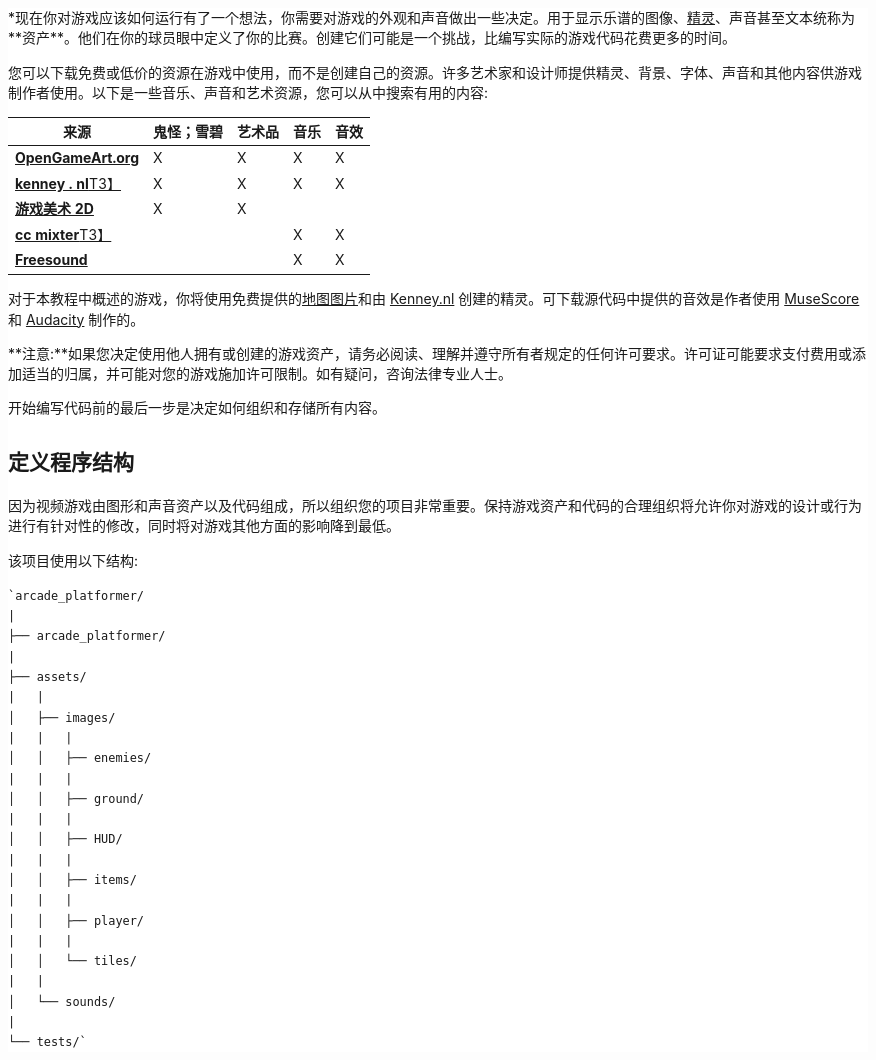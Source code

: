  *现在你对游戏应该如何运行有了一个想法，你需要对游戏的外观和声音做出一些决定。用于显示乐谱的图像、[精灵](https://en.wikipedia.org/wiki/Sprite_(computer_graphics))、声音甚至文本统称为**资产**。他们在你的球员眼中定义了你的比赛。创建它们可能是一个挑战，比编写实际的游戏代码花费更多的时间。

您可以下载免费或低价的资源在游戏中使用，而不是创建自己的资源。许多艺术家和设计师提供精灵、背景、字体、声音和其他内容供游戏制作者使用。以下是一些音乐、声音和艺术资源，您可以从中搜索有用的内容:

| 来源 | 鬼怪；雪碧 | 艺术品 | 音乐 | 音效 |
| --- | --- | --- | --- | --- |
| [**OpenGameArt.org**](https://opengameart.org) | X | X | X | X |
| [**kenney . nl**T3】](https://kenney.nl) | X | X | X | X |
| [**游戏美术 2D**](https://www.gameart2d.com/) | X | X |  |  |
| [**cc mixter**T3】](http://ccmixter.org) |  |  | X | X |
| [**Freesound**](https://freesound.org/) |  |  | X | X |

对于本教程中概述的游戏，你将使用免费提供的[地图图片](https://opengameart.org/content/platformer-pack-redux-360-assets)和由 [Kenney.nl](https://www.kenney.nl) 创建的精灵。可下载源代码中提供的音效是作者使用 [MuseScore](https://musescore.org/en) 和 [Audacity](https://www.audacityteam.org/) 制作的。

**注意:**如果您决定使用他人拥有或创建的游戏资产，请务必阅读、理解并遵守所有者规定的任何许可要求。许可证可能要求支付费用或添加适当的归属，并可能对您的游戏施加许可限制。如有疑问，咨询法律专业人士。

开始编写代码前的最后一步是决定如何组织和存储所有内容。

## 定义程序结构

因为视频游戏由图形和声音资产以及代码组成，所以组织您的项目非常重要。保持游戏资产和代码的合理组织将允许你对游戏的设计或行为进行有针对性的修改，同时将对游戏其他方面的影响降到最低。

该项目使用以下结构:

```
`arcade_platformer/
|
├── arcade_platformer/
|
├── assets/
|   |
│   ├── images/
|   |   |
│   │   ├── enemies/
|   |   |
│   │   ├── ground/
|   |   |
│   │   ├── HUD/
|   |   |
│   │   ├── items/
|   |   |
│   │   ├── player/
|   |   |
│   │   └── tiles/
|   |
│   └── sounds/
|
└── tests/` 
```

